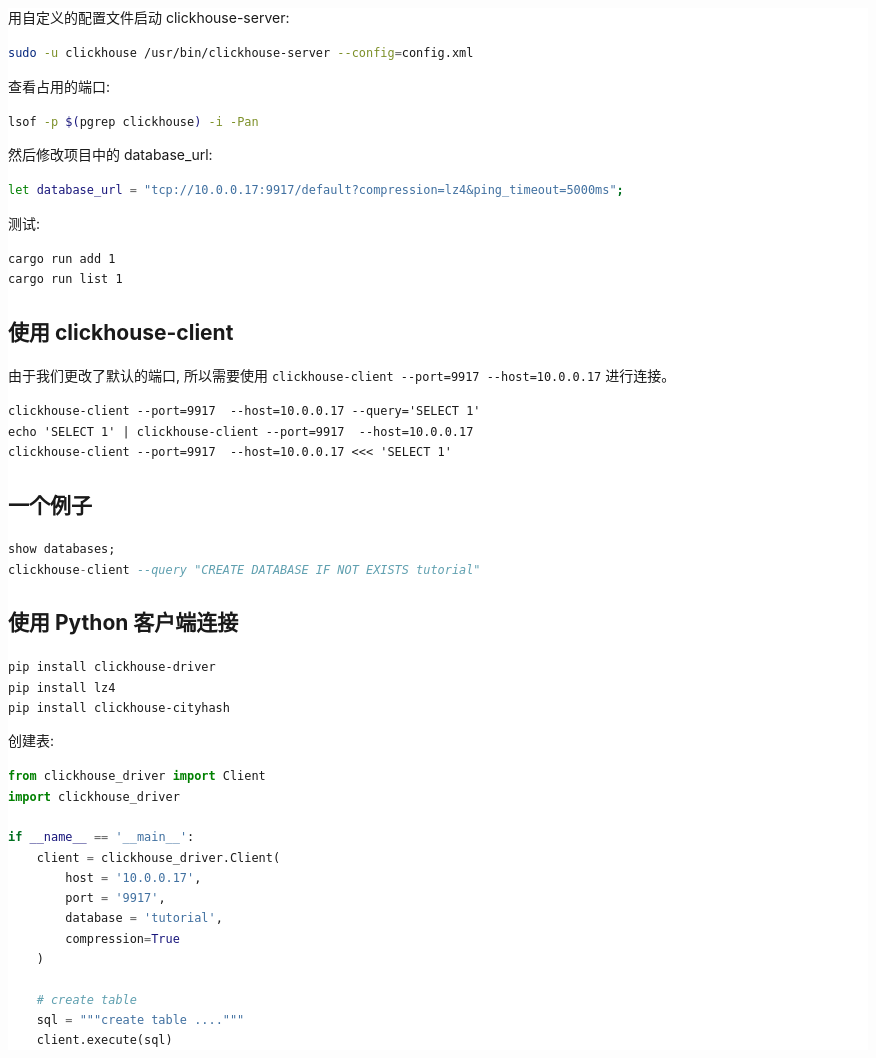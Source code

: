 用自定义的配置文件启动 clickhouse-server:

```bash
sudo -u clickhouse /usr/bin/clickhouse-server --config=config.xml
```

查看占用的端口:

```bash
lsof -p $(pgrep clickhouse) -i -Pan
```

然后修改项目中的 database_url:

```bash
let database_url = "tcp://10.0.0.17:9917/default?compression=lz4&ping_timeout=5000ms";
```

测试:

```bash
cargo run add 1
cargo run list 1
```

## 使用 clickhouse-client

由于我们更改了默认的端口, 所以需要使用 `clickhouse-client --port=9917 --host=10.0.0.17` 进行连接。

```
clickhouse-client --port=9917  --host=10.0.0.17 --query='SELECT 1'
echo 'SELECT 1' | clickhouse-client --port=9917  --host=10.0.0.17
clickhouse-client --port=9917  --host=10.0.0.17 <<< 'SELECT 1'
```

## 一个例子

```sql
show databases;
clickhouse-client --query "CREATE DATABASE IF NOT EXISTS tutorial"
```

## 使用 Python 客户端连接

```bash
pip install clickhouse-driver
pip install lz4
pip install clickhouse-cityhash
```

创建表:

```python
from clickhouse_driver import Client
import clickhouse_driver

if __name__ == '__main__':
    client = clickhouse_driver.Client(
        host = '10.0.0.17',
        port = '9917',
        database = 'tutorial',
        compression=True
    )

    # create table
    sql = """create table ...."""
    client.execute(sql)
```
